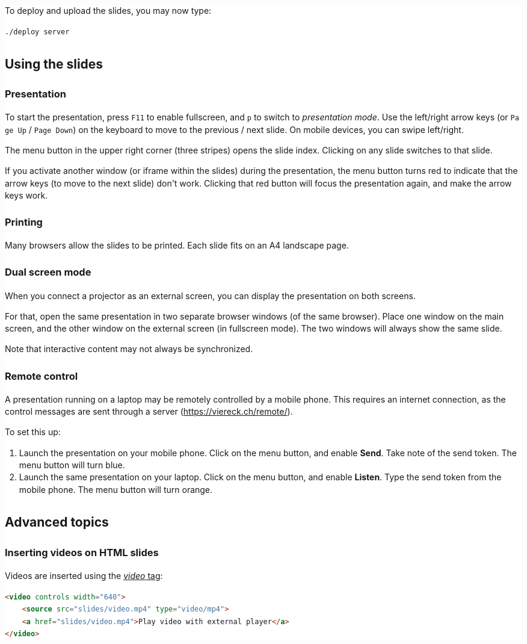 To deploy and upload the slides, you may now type:

	./deploy server

## Using the slides

### Presentation

To start the presentation, press `F11` to enable fullscreen, and `p` to switch to *presentation mode*. Use the left/right arrow keys (or `Page Up` / `Page Down`) on the keyboard to move to the previous / next slide. On mobile devices, you can swipe left/right.

The menu button in the upper right corner (three stripes) opens the slide index. Clicking on any slide switches to that slide.

If you activate another window (or iframe within the slides) during the presentation, the menu button turns red to indicate that the arrow keys (to move to the next slide) don't work. Clicking that red button will focus the presentation again, and make the arrow keys work.

### Printing

Many browsers allow the slides to be printed. Each slide fits on an A4 landscape page.

### Dual screen mode

When you connect a projector as an external screen, you can display the presentation on both screens.

For that, open the same presentation in two separate browser windows (of the same browser). Place one window on the main screen, and the other window on the external screen (in fullscreen mode). The two windows will always show the same slide.

Note that interactive content may not always be synchronized.

### Remote control

A presentation running on a laptop may be remotely controlled by a mobile phone. This requires an internet connection, as the control messages are sent through a server (https://viereck.ch/remote/).

To set this up:

1. Launch the presentation on your mobile phone. Click on the menu button, and enable **Send**. Take note of the send token. The menu button will turn blue.
2. Launch the same presentation on your laptop. Click on the menu button, and enable **Listen**. Type the send token from the mobile phone. The menu button will turn orange.

## Advanced topics

### Inserting videos on HTML slides

Videos are inserted using the [*video* tag](https://developer.mozilla.org/en-US/docs/Web/HTML/Element/video):

```html
<video controls width="640">
    <source src="slides/video.mp4" type="video/mp4">
    <a href="slides/video.mp4">Play video with external player</a>
</video>
```
